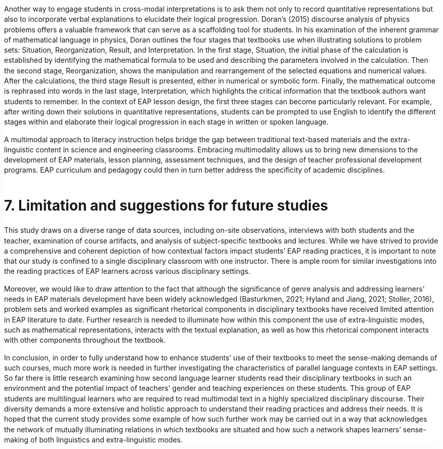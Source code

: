 Another way to engage students in cross-modal interpretations is to ask them not only to record quantitative representations but also to incorporate verbal explanations to elucidate their logical progression. Doran’s (2015) discourse analysis of physics problems offers a valuable framework that can serve as a scaffolding tool for students. In his examination of the inherent grammar of mathematical language in physics, Doran outlines the four stages that textbooks use when illustrating solutions to problem sets: Situation, Reorganization, Result, and Interpretation. In the first stage, Situation, the initial phase of the calculation is established by identifying the mathematical formula to be used and describing the parameters involved in the calculation. Then the second stage, Reorganization, shows the manipulation and rearrangement of the selected equations and numerical values. After the calculations, the third stage Result is presented, either in numerical or symbolic form. Finally, the mathematical outcome is rephrased into words in the last stage, Interpretation, which highlights the critical information that the textbook authors want students to remember. In the context of EAP lesson design, the first three stages can become particularly relevant. For example, after writing down their solutions in quantitative representations, students can be prompted to use English to identify the different stages within and elaborate their logical progression in each stage in written or spoken language.

A multimodal approach to literacy instruction helps bridge the gap between traditional text-based materials and the extra-linguistic content in science and engineering classrooms. Embracing multimodality allows us to bring new dimensions to the development of EAP materials, lesson planning, assessment techniques, and the design of teacher professional development programs. EAP curriculum and pedagogy could then in turn better address the specificity of academic disciplines.

# 7. Limitation and suggestions for future studies

This study draws on a diverse range of data sources, including on-site observations, interviews with both students and the teacher, examination of course artifacts, and analysis of subject-specific textbooks and lectures. While we have strived to provide a comprehensive and coherent depiction of how contextual factors impact students’ EAP reading practices, it is important to note that our study is confined to a single disciplinary classroom with one instructor. There is ample room for similar investigations into the reading practices of EAP learners across various disciplinary settings.

Moreover, we would like to draw attention to the fact that although the significance of genre analysis and addressing learners’ needs in EAP materials development have been widely acknowledged (Basturkmen, 2021; Hyland and Jiang, 2021; Stoller, 2016), problem sets and worked examples as significant rhetorical components in disciplinary textbooks have received limited attention in EAP literature to date. Further research is needed to illuminate how within this component the use of extra-linguistic modes, such as mathematical representations, interacts with the textual explanation, as well as how this rhetorical component interacts with other components throughout the textbook.

In conclusion, in order to fully understand how to enhance students’ use of their textbooks to meet the sense-making demands of such courses, much more work is needed in further investigating the characteristics of parallel language contexts in EAP settings. So far there is little research examining how second language learner students read their disciplinary textbooks in such an environment and the potential impact of teachers’ gender and teaching experiences on these students. This group of EAP students are multilingual learners who are required to read multimodal text in a highly specialized disciplinary discourse. Their diversity demands a more extensive and holistic approach to understand their reading practices and address their needs. It is hoped that the current study provides some example of how such further work may be carried out in a way that acknowledges the network of mutually illuminating relations in which textbooks are situated and how such a network shapes learners’ sense-making of both linguistics and extra-linguistic modes.
